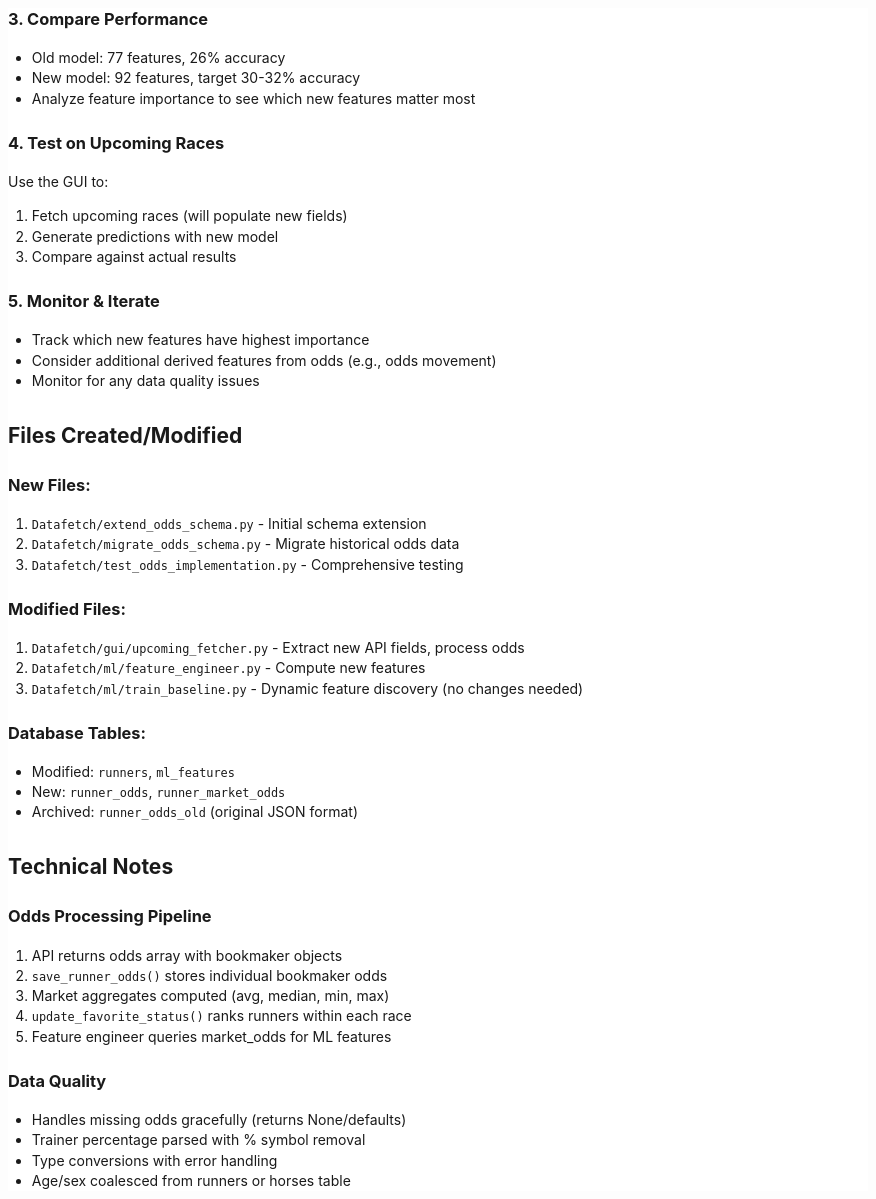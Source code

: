 ### 3. Compare Performance
- Old model: 77 features, 26% accuracy
- New model: 92 features, target 30-32% accuracy
- Analyze feature importance to see which new features matter most

### 4. Test on Upcoming Races
Use the GUI to:
1. Fetch upcoming races (will populate new fields)
2. Generate predictions with new model
3. Compare against actual results

### 5. Monitor & Iterate
- Track which new features have highest importance
- Consider additional derived features from odds (e.g., odds movement)
- Monitor for any data quality issues

## Files Created/Modified

### New Files:
1. `Datafetch/extend_odds_schema.py` - Initial schema extension
2. `Datafetch/migrate_odds_schema.py` - Migrate historical odds data
3. `Datafetch/test_odds_implementation.py` - Comprehensive testing

### Modified Files:
1. `Datafetch/gui/upcoming_fetcher.py` - Extract new API fields, process odds
2. `Datafetch/ml/feature_engineer.py` - Compute new features
3. `Datafetch/ml/train_baseline.py` - Dynamic feature discovery (no changes needed)

### Database Tables:
- Modified: `runners`, `ml_features`
- New: `runner_odds`, `runner_market_odds`
- Archived: `runner_odds_old` (original JSON format)

## Technical Notes

### Odds Processing Pipeline
1. API returns odds array with bookmaker objects
2. `save_runner_odds()` stores individual bookmaker odds
3. Market aggregates computed (avg, median, min, max)
4. `update_favorite_status()` ranks runners within each race
5. Feature engineer queries market_odds for ML features

### Data Quality
- Handles missing odds gracefully (returns None/defaults)
- Trainer percentage parsed with % symbol removal
- Type conversions with error handling
- Age/sex coalesced from runners or horses table
